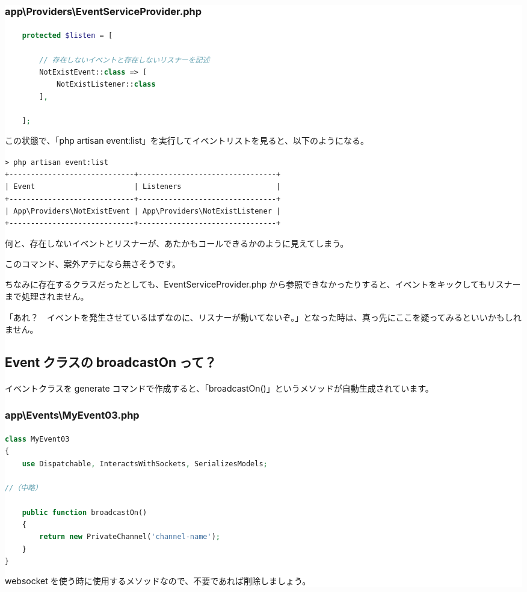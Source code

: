 ### app\Providers\EventServiceProvider.php
```php
    protected $listen = [

        // 存在しないイベントと存在しないリスナーを記述
        NotExistEvent::class => [
            NotExistListener::class
        ],

    ];
```

この状態で、「php artisan event:list」を実行してイベントリストを見ると、以下のようになる。
```
> php artisan event:list
+-----------------------------+--------------------------------+
| Event                       | Listeners                      |
+-----------------------------+--------------------------------+
| App\Providers\NotExistEvent | App\Providers\NotExistListener |
+-----------------------------+--------------------------------+
```

何と、存在しないイベントとリスナーが、あたかもコールできるかのように見えてしまう。  

このコマンド、案外アテになら無さそうです。  

ちなみに存在するクラスだったとしても、EventServiceProvider.php から参照できなかったりすると、イベントをキックしてもリスナーまで処理されません。  

「あれ？　イベントを発生させているはずなのに、リスナーが動いてないぞ。」となった時は、真っ先にここを疑ってみるといいかもしれません。   


## Event クラスの broadcastOn って？
イベントクラスを generate コマンドで作成すると、「broadcastOn()」というメソッドが自動生成されています。  

### app\Events\MyEvent03.php
```php
class MyEvent03
{
    use Dispatchable, InteractsWithSockets, SerializesModels;

//（中略）

    public function broadcastOn()
    {
        return new PrivateChannel('channel-name');
    }
}
```

websocket を使う時に使用するメソッドなので、不要であれば削除しましょう。  



